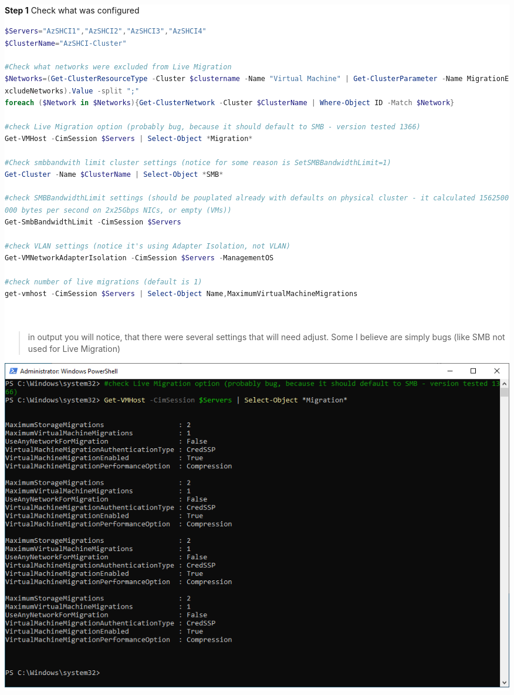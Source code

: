 **Step 1** Check what was configured

```PowerShell
$Servers="AzSHCI1","AzSHCI2","AzSHCI3","AzSHCI4"
$ClusterName="AzSHCI-Cluster"

#Check what networks were excluded from Live Migration
$Networks=(Get-ClusterResourceType -Cluster $clustername -Name "Virtual Machine" | Get-ClusterParameter -Name MigrationExcludeNetworks).Value -split ";"
foreach ($Network in $Networks){Get-ClusterNetwork -Cluster $ClusterName | Where-Object ID -Match $Network}

#check Live Migration option (probably bug, because it should default to SMB - version tested 1366)
Get-VMHost -CimSession $Servers | Select-Object *Migration*

#Check smbbandwith limit cluster settings (notice for some reason is SetSMBBandwidthLimit=1)
Get-Cluster -Name $ClusterName | Select-Object *SMB*

#check SMBBandwidthLimit settings (should be pouplated already with defaults on physical cluster - it calculated 1562500000 bytes per second on 2x25Gbps NICs, or empty (VMs))
Get-SmbBandwidthLimit -CimSession $Servers

#check VLAN settings (notice it's using Adapter Isolation, not VLAN)
Get-VMNetworkAdapterIsolation -CimSession $Servers -ManagementOS

#check number of live migrations (default is 1)
get-vmhost -CimSession $Servers | Select-Object Name,MaximumVirtualMachineMigrations

 
```

> in output you will notice, that there were several settings that will need adjust. Some I believe are simply bugs (like SMB not used for Live Migration)

![](./media/powershell17.png)
